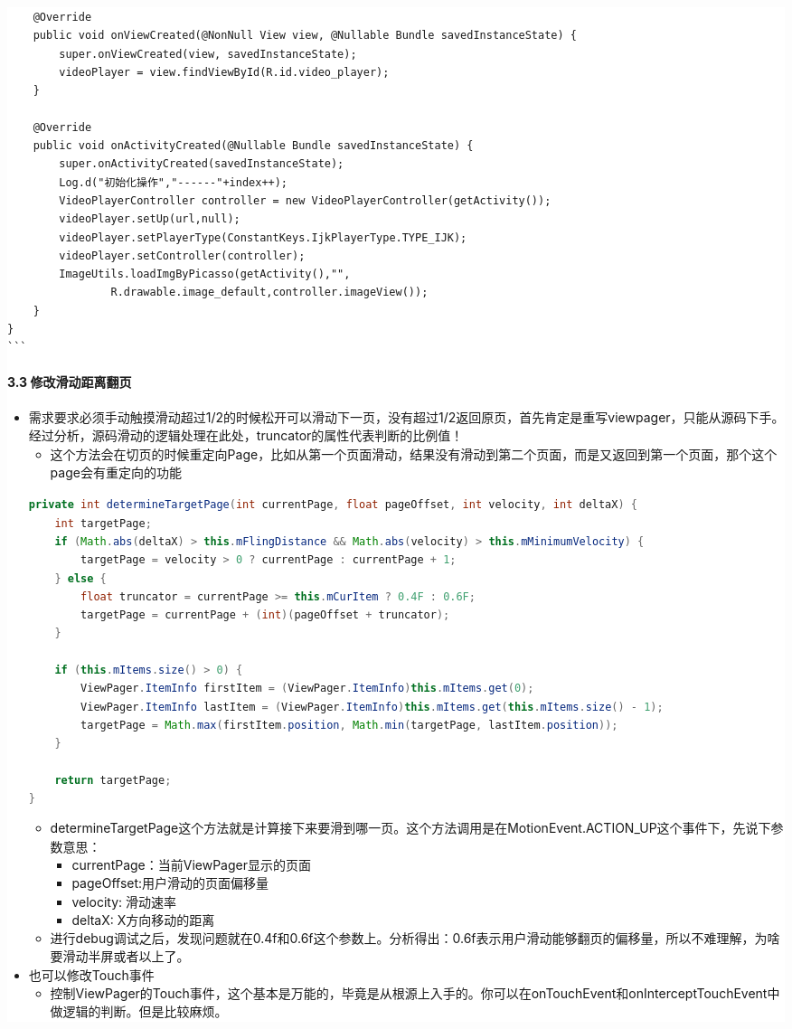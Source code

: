         @Override
        public void onViewCreated(@NonNull View view, @Nullable Bundle savedInstanceState) {
            super.onViewCreated(view, savedInstanceState);
            videoPlayer = view.findViewById(R.id.video_player);
        }
    
        @Override
        public void onActivityCreated(@Nullable Bundle savedInstanceState) {
            super.onActivityCreated(savedInstanceState);
            Log.d("初始化操作","------"+index++);
            VideoPlayerController controller = new VideoPlayerController(getActivity());
            videoPlayer.setUp(url,null);
            videoPlayer.setPlayerType(ConstantKeys.IjkPlayerType.TYPE_IJK);
            videoPlayer.setController(controller);
            ImageUtils.loadImgByPicasso(getActivity(),"",
                    R.drawable.image_default,controller.imageView());
        }
    }
    ```


#### 3.3 修改滑动距离翻页
- 需求要求必须手动触摸滑动超过1/2的时候松开可以滑动下一页，没有超过1/2返回原页，首先肯定是重写viewpager，只能从源码下手。经过分析，源码滑动的逻辑处理在此处，truncator的属性代表判断的比例值！
    - 这个方法会在切页的时候重定向Page，比如从第一个页面滑动，结果没有滑动到第二个页面，而是又返回到第一个页面，那个这个page会有重定向的功能
    ```java
    private int determineTargetPage(int currentPage, float pageOffset, int velocity, int deltaX) {
        int targetPage;
        if (Math.abs(deltaX) > this.mFlingDistance && Math.abs(velocity) > this.mMinimumVelocity) {
            targetPage = velocity > 0 ? currentPage : currentPage + 1;
        } else {
            float truncator = currentPage >= this.mCurItem ? 0.4F : 0.6F;
            targetPage = currentPage + (int)(pageOffset + truncator);
        }
    
        if (this.mItems.size() > 0) {
            ViewPager.ItemInfo firstItem = (ViewPager.ItemInfo)this.mItems.get(0);
            ViewPager.ItemInfo lastItem = (ViewPager.ItemInfo)this.mItems.get(this.mItems.size() - 1);
            targetPage = Math.max(firstItem.position, Math.min(targetPage, lastItem.position));
        }
    
        return targetPage;
    }
    ```
    - determineTargetPage这个方法就是计算接下来要滑到哪一页。这个方法调用是在MotionEvent.ACTION_UP这个事件下，先说下参数意思：
        - currentPage：当前ViewPager显示的页面
        - pageOffset:用户滑动的页面偏移量
        - velocity: 滑动速率
        - deltaX: X方向移动的距离
    - 进行debug调试之后，发现问题就在0.4f和0.6f这个参数上。分析得出：0.6f表示用户滑动能够翻页的偏移量，所以不难理解，为啥要滑动半屏或者以上了。
- 也可以修改Touch事件
    - 控制ViewPager的Touch事件，这个基本是万能的，毕竟是从根源上入手的。你可以在onTouchEvent和onInterceptTouchEvent中做逻辑的判断。但是比较麻烦。

